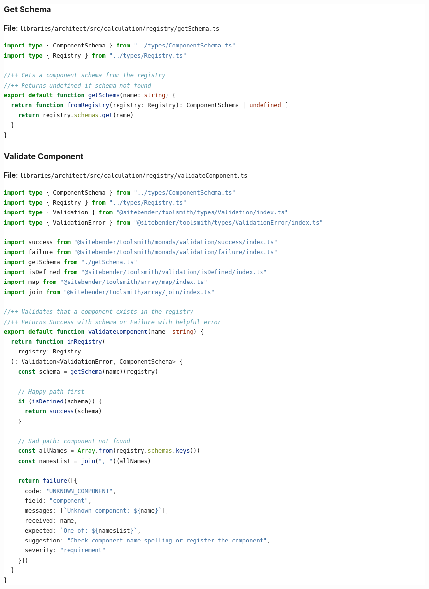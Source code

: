 ### Get Schema

**File**: `libraries/architect/src/calculation/registry/getSchema.ts`

```typescript
import type { ComponentSchema } from "../types/ComponentSchema.ts"
import type { Registry } from "../types/Registry.ts"

//++ Gets a component schema from the registry
//++ Returns undefined if schema not found
export default function getSchema(name: string) {
  return function fromRegistry(registry: Registry): ComponentSchema | undefined {
    return registry.schemas.get(name)
  }
}
```

### Validate Component

**File**: `libraries/architect/src/calculation/registry/validateComponent.ts`

```typescript
import type { ComponentSchema } from "../types/ComponentSchema.ts"
import type { Registry } from "../types/Registry.ts"
import type { Validation } from "@sitebender/toolsmith/types/Validation/index.ts"
import type { ValidationError } from "@sitebender/toolsmith/types/ValidationError/index.ts"

import success from "@sitebender/toolsmith/monads/validation/success/index.ts"
import failure from "@sitebender/toolsmith/monads/validation/failure/index.ts"
import getSchema from "./getSchema.ts"
import isDefined from "@sitebender/toolsmith/validation/isDefined/index.ts"
import map from "@sitebender/toolsmith/array/map/index.ts"
import join from "@sitebender/toolsmith/array/join/index.ts"

//++ Validates that a component exists in the registry
//++ Returns Success with schema or Failure with helpful error
export default function validateComponent(name: string) {
  return function inRegistry(
    registry: Registry
  ): Validation<ValidationError, ComponentSchema> {
    const schema = getSchema(name)(registry)
    
    // Happy path first
    if (isDefined(schema)) {
      return success(schema)
    }
    
    // Sad path: component not found
    const allNames = Array.from(registry.schemas.keys())
    const namesList = join(", ")(allNames)
    
    return failure([{
      code: "UNKNOWN_COMPONENT",
      field: "component",
      messages: [`Unknown component: ${name}`],
      received: name,
      expected: `One of: ${namesList}`,
      suggestion: "Check component name spelling or register the component",
      severity: "requirement"
    }])
  }
}
```

